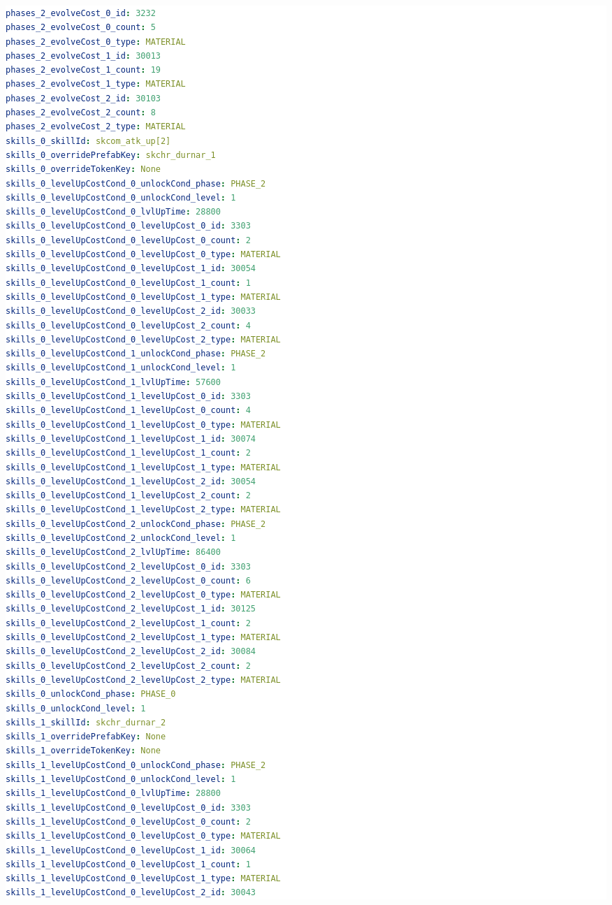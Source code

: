 ```yaml
phases_2_evolveCost_0_id: 3232
phases_2_evolveCost_0_count: 5
phases_2_evolveCost_0_type: MATERIAL
phases_2_evolveCost_1_id: 30013
phases_2_evolveCost_1_count: 19
phases_2_evolveCost_1_type: MATERIAL
phases_2_evolveCost_2_id: 30103
phases_2_evolveCost_2_count: 8
phases_2_evolveCost_2_type: MATERIAL
skills_0_skillId: skcom_atk_up[2]
skills_0_overridePrefabKey: skchr_durnar_1
skills_0_overrideTokenKey: None
skills_0_levelUpCostCond_0_unlockCond_phase: PHASE_2
skills_0_levelUpCostCond_0_unlockCond_level: 1
skills_0_levelUpCostCond_0_lvlUpTime: 28800
skills_0_levelUpCostCond_0_levelUpCost_0_id: 3303
skills_0_levelUpCostCond_0_levelUpCost_0_count: 2
skills_0_levelUpCostCond_0_levelUpCost_0_type: MATERIAL
skills_0_levelUpCostCond_0_levelUpCost_1_id: 30054
skills_0_levelUpCostCond_0_levelUpCost_1_count: 1
skills_0_levelUpCostCond_0_levelUpCost_1_type: MATERIAL
skills_0_levelUpCostCond_0_levelUpCost_2_id: 30033
skills_0_levelUpCostCond_0_levelUpCost_2_count: 4
skills_0_levelUpCostCond_0_levelUpCost_2_type: MATERIAL
skills_0_levelUpCostCond_1_unlockCond_phase: PHASE_2
skills_0_levelUpCostCond_1_unlockCond_level: 1
skills_0_levelUpCostCond_1_lvlUpTime: 57600
skills_0_levelUpCostCond_1_levelUpCost_0_id: 3303
skills_0_levelUpCostCond_1_levelUpCost_0_count: 4
skills_0_levelUpCostCond_1_levelUpCost_0_type: MATERIAL
skills_0_levelUpCostCond_1_levelUpCost_1_id: 30074
skills_0_levelUpCostCond_1_levelUpCost_1_count: 2
skills_0_levelUpCostCond_1_levelUpCost_1_type: MATERIAL
skills_0_levelUpCostCond_1_levelUpCost_2_id: 30054
skills_0_levelUpCostCond_1_levelUpCost_2_count: 2
skills_0_levelUpCostCond_1_levelUpCost_2_type: MATERIAL
skills_0_levelUpCostCond_2_unlockCond_phase: PHASE_2
skills_0_levelUpCostCond_2_unlockCond_level: 1
skills_0_levelUpCostCond_2_lvlUpTime: 86400
skills_0_levelUpCostCond_2_levelUpCost_0_id: 3303
skills_0_levelUpCostCond_2_levelUpCost_0_count: 6
skills_0_levelUpCostCond_2_levelUpCost_0_type: MATERIAL
skills_0_levelUpCostCond_2_levelUpCost_1_id: 30125
skills_0_levelUpCostCond_2_levelUpCost_1_count: 2
skills_0_levelUpCostCond_2_levelUpCost_1_type: MATERIAL
skills_0_levelUpCostCond_2_levelUpCost_2_id: 30084
skills_0_levelUpCostCond_2_levelUpCost_2_count: 2
skills_0_levelUpCostCond_2_levelUpCost_2_type: MATERIAL
skills_0_unlockCond_phase: PHASE_0
skills_0_unlockCond_level: 1
skills_1_skillId: skchr_durnar_2
skills_1_overridePrefabKey: None
skills_1_overrideTokenKey: None
skills_1_levelUpCostCond_0_unlockCond_phase: PHASE_2
skills_1_levelUpCostCond_0_unlockCond_level: 1
skills_1_levelUpCostCond_0_lvlUpTime: 28800
skills_1_levelUpCostCond_0_levelUpCost_0_id: 3303
skills_1_levelUpCostCond_0_levelUpCost_0_count: 2
skills_1_levelUpCostCond_0_levelUpCost_0_type: MATERIAL
skills_1_levelUpCostCond_0_levelUpCost_1_id: 30064
skills_1_levelUpCostCond_0_levelUpCost_1_count: 1
skills_1_levelUpCostCond_0_levelUpCost_1_type: MATERIAL
skills_1_levelUpCostCond_0_levelUpCost_2_id: 30043
```